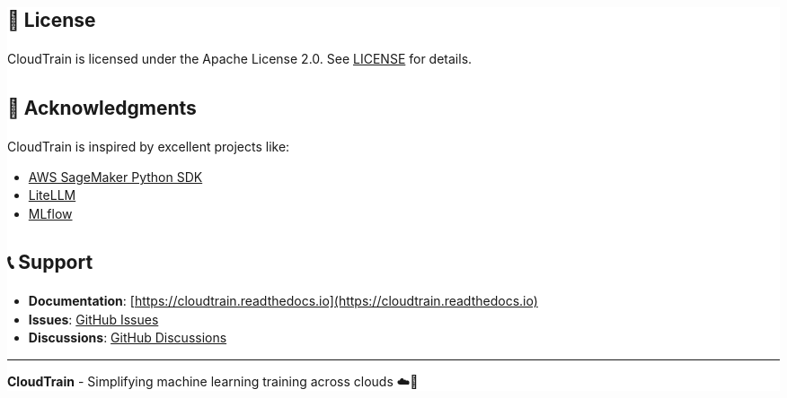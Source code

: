 ## 📄 License

CloudTrain is licensed under the Apache License 2.0. See [LICENSE](LICENSE) for details.

## 🙏 Acknowledgments

CloudTrain is inspired by excellent projects like:
- [AWS SageMaker Python SDK](https://github.com/aws/sagemaker-python-sdk)
- [LiteLLM](https://github.com/BerriAI/litellm)
- [MLflow](https://github.com/mlflow/mlflow)

## 📞 Support

- **Documentation**: [https://cloudtrain.readthedocs.io](https://cloudtrain.readthedocs.io)
- **Issues**: [GitHub Issues](https://github.com/cloudtrain/cloudtrain/issues)
- **Discussions**: [GitHub Discussions](https://github.com/cloudtrain/cloudtrain/discussions)

---

**CloudTrain** - Simplifying machine learning training across clouds ☁️🚂